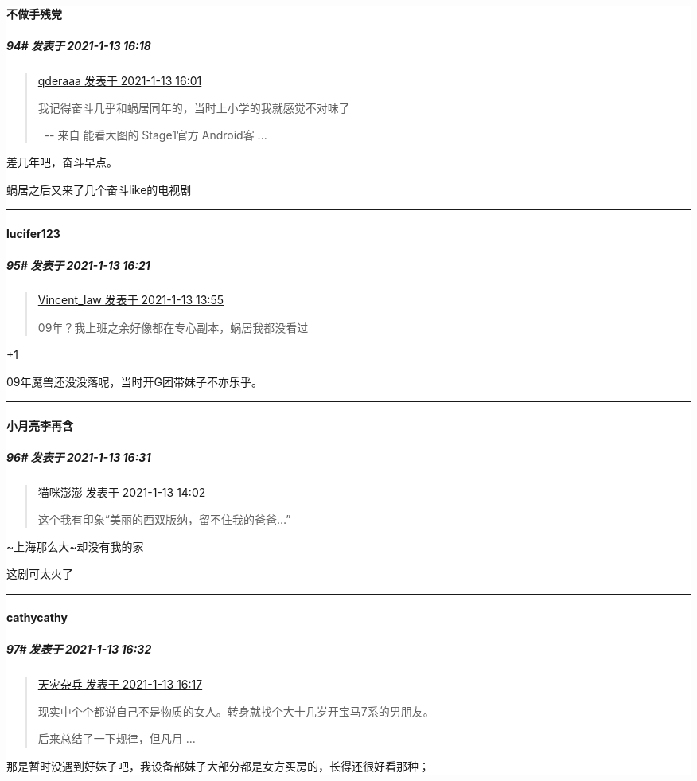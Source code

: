 ####  不做手残党  
##### 94#       发表于 2021-1-13 16:18


<blockquote><a href="httphttps://bbs.saraba1st.com/2b/forum.php?mod=redirect&amp;goto=findpost&amp;pid=50023351&amp;ptid=1982600" target="_blank">qderaaa 发表于 2021-1-13 16:01</a>

我记得奋斗几乎和蜗居同年的，当时上小学的我就感觉不对味了


  -- 来自 能看大图的 Stage1官方 Android客 ...</blockquote>
差几年吧，奋斗早点。

蜗居之后又来了几个奋斗like的电视剧


-----

####  lucifer123  
##### 95#       发表于 2021-1-13 16:21


<blockquote><a href="httphttps://bbs.saraba1st.com/2b/forum.php?mod=redirect&amp;goto=findpost&amp;pid=50021943&amp;ptid=1982600" target="_blank">Vincent_law 发表于 2021-1-13 13:55</a>

09年？我上班之余好像都在专心副本，蜗居我都没看过</blockquote>
+1 

 09年魔兽还没没落呢，当时开G团带妹子不亦乐乎。


-----

####  小月亮李再含  
##### 96#       发表于 2021-1-13 16:31


<blockquote><a href="httphttps://bbs.saraba1st.com/2b/forum.php?mod=redirect&amp;goto=findpost&amp;pid=50022033&amp;ptid=1982600" target="_blank">猫咪澎澎 发表于 2021-1-13 14:02</a>

这个我有印象“美丽的西双版纳，留不住我的爸爸…”</blockquote>
~上海那么大~却没有我的家

这剧可太火了


-----

####  cathycathy  
##### 97#       发表于 2021-1-13 16:32


<blockquote><a href="httphttps://bbs.saraba1st.com/2b/forum.php?mod=redirect&amp;goto=findpost&amp;pid=50023526&amp;ptid=1982600" target="_blank">天灾杂兵 发表于 2021-1-13 16:17</a>

现实中个个都说自己不是物质的女人。转身就找个大十几岁开宝马7系的男朋友。


后来总结了一下规律，但凡月 ...</blockquote>
那是暂时没遇到好妹子吧，我设备部妹子大部分都是女方买房的，长得还很好看那种；
